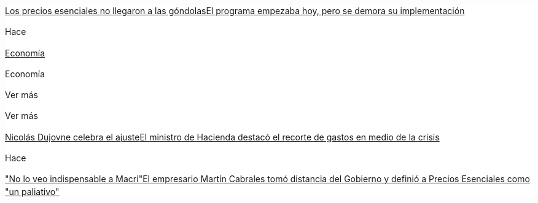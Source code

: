 






[<span>Los precios esenciales no llegaron a las góndolas</span><span
class="title-separator"></span><span class="element title-prefix">El
programa empezaba hoy, pero se demora su
implementación</span>](https://www.pagina12.com.ar/189134-los-precios-esenciales-no-llegaron-a-las-gondolas)




Hace <span class="article-time" data-time="1555948963"></span>












[Economía](https://www.pagina12.com.ar/secciones/economia)



Economía




[](https://www.pagina12.com.ar/secciones/economia)

Ver más



Ver más







[](https://www.pagina12.com.ar/189146-nicolas-dujovne-celebra-el-ajuste)






[<span>Nicolás Dujovne celebra el ajuste</span><span
class="title-separator"></span><span class="element title-prefix">El
ministro de Hacienda destacó el recorte de gastos en medio de la
crisis</span>](https://www.pagina12.com.ar/189146-nicolas-dujovne-celebra-el-ajuste)




Hace <span class="article-time" data-time="1555948963"></span>








[<span>"No lo veo indispensable a Macri"</span><span
class="title-separator"></span><span class="element title-prefix">El
empresario Martín Cabrales tomó distancia del Gobierno y definió a
Precios Esenciales como "un
paliativo"</span>](https://www.pagina12.com.ar/189145-no-lo-veo-indispensable-a-macri)
